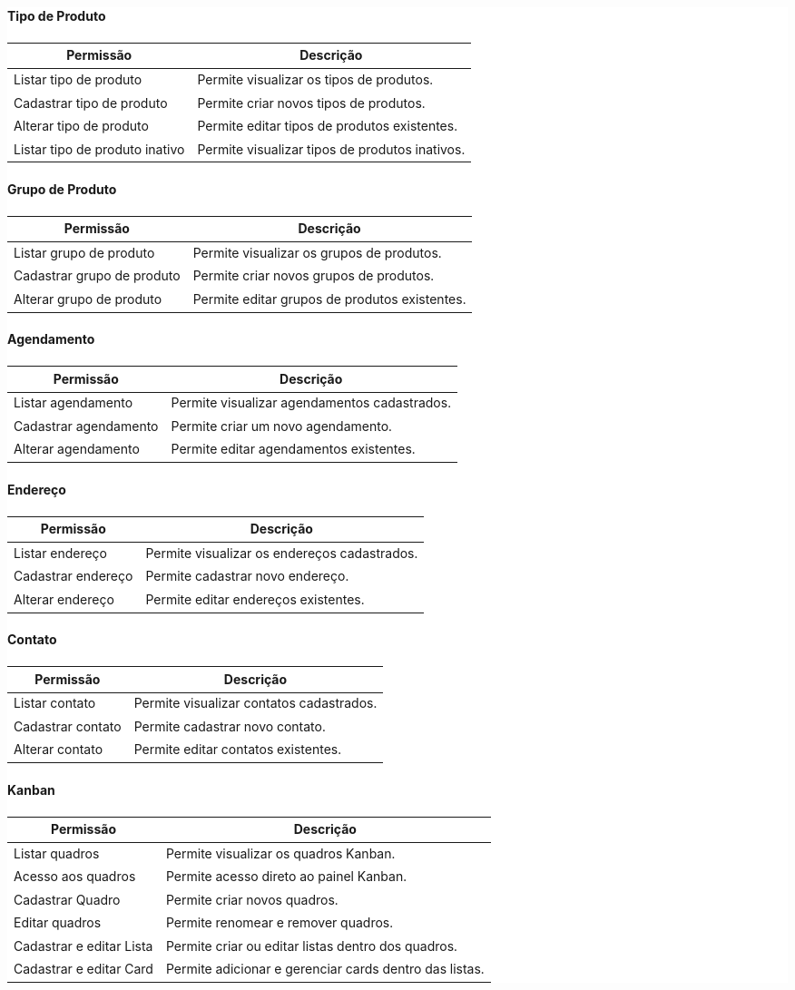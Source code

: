 #### Tipo de Produto
| Permissão                    | Descrição                                            |
|-----------------------------|-------------------------------------------------------|
| Listar tipo de produto       | Permite visualizar os tipos de produtos.             |
| Cadastrar tipo de produto    | Permite criar novos tipos de produtos.               |
| Alterar tipo de produto      | Permite editar tipos de produtos existentes.         |
| Listar tipo de produto inativo | Permite visualizar tipos de produtos inativos.    |

#### Grupo de Produto
| Permissão                  | Descrição                                         |
|---------------------------|----------------------------------------------------|
| Listar grupo de produto    | Permite visualizar os grupos de produtos.         |
| Cadastrar grupo de produto | Permite criar novos grupos de produtos.           |
| Alterar grupo de produto   | Permite editar grupos de produtos existentes.     |

#### Agendamento
| Permissão               | Descrição                                            |
|-------------------------|-------------------------------------------------------|
| Listar agendamento      | Permite visualizar agendamentos cadastrados.         |
| Cadastrar agendamento   | Permite criar um novo agendamento.                   |
| Alterar agendamento     | Permite editar agendamentos existentes.              |

#### Endereço
| Permissão            | Descrição                                           |
|----------------------|------------------------------------------------------|
| Listar endereço      | Permite visualizar os endereços cadastrados.        |
| Cadastrar endereço   | Permite cadastrar novo endereço.                    |
| Alterar endereço     | Permite editar endereços existentes.                |

#### Contato
| Permissão           | Descrição                                         |
|---------------------|--------------------------------------------------|
| Listar contato      | Permite visualizar contatos cadastrados.        |
| Cadastrar contato   | Permite cadastrar novo contato.                 |
| Alterar contato     | Permite editar contatos existentes.             |

#### Kanban
| Permissão                | Descrição                                                        |
|--------------------------|-------------------------------------------------------------------|
| Listar quadros           | Permite visualizar os quadros Kanban.                            |
| Acesso aos quadros       | Permite acesso direto ao painel Kanban.                          |
| Cadastrar Quadro         | Permite criar novos quadros.                                     |
| Editar quadros           | Permite renomear e remover quadros.                              |
| Cadastrar e editar Lista | Permite criar ou editar listas dentro dos quadros.               |
| Cadastrar e editar Card  | Permite adicionar e gerenciar cards dentro das listas.           |
